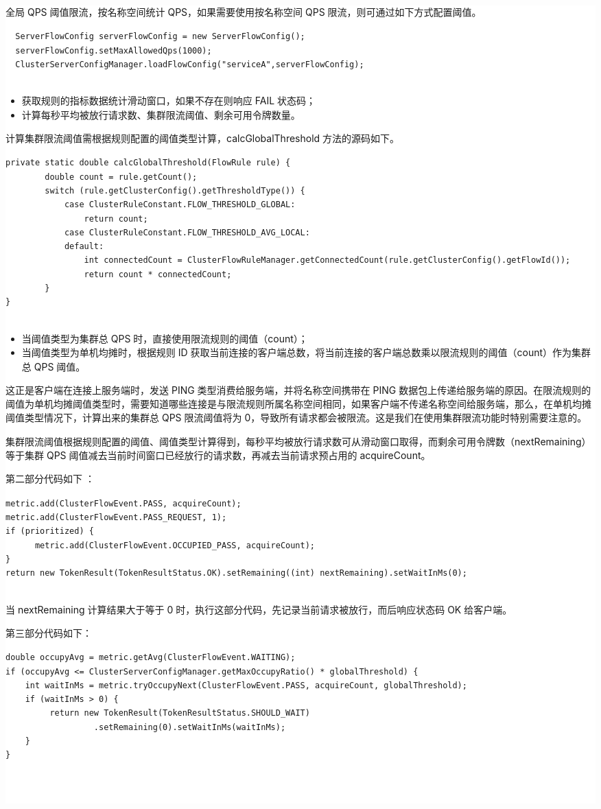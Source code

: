 </code></pre>

<p>全局 QPS 阈值限流，按名称空间统计 QPS，如果需要使用按名称空间 QPS 限流，则可通过如下方式配置阈值。</p>

<pre><code class="language-java">  ServerFlowConfig serverFlowConfig = new ServerFlowConfig();
  serverFlowConfig.setMaxAllowedQps(1000);
  ClusterServerConfigManager.loadFlowConfig(&quot;serviceA&quot;,serverFlowConfig);

</code></pre>

<ul>
<li>获取规则的指标数据统计滑动窗口，如果不存在则响应 FAIL 状态码；</li>
<li>计算每秒平均被放行请求数、集群限流阈值、剩余可用令牌数量。</li>
</ul>

<p>计算集群限流阈值需根据规则配置的阈值类型计算，calcGlobalThreshold 方法的源码如下。</p>

<pre><code class="language-java">private static double calcGlobalThreshold(FlowRule rule) {
        double count = rule.getCount();
        switch (rule.getClusterConfig().getThresholdType()) {
            case ClusterRuleConstant.FLOW_THRESHOLD_GLOBAL:
                return count;
            case ClusterRuleConstant.FLOW_THRESHOLD_AVG_LOCAL:
            default:
                int connectedCount = ClusterFlowRuleManager.getConnectedCount(rule.getClusterConfig().getFlowId());
                return count * connectedCount;
        }
}

</code></pre>

<ul>
<li>当阈值类型为集群总 QPS 时，直接使用限流规则的阈值（count）；</li>
<li>当阈值类型为单机均摊时，根据规则 ID 获取当前连接的客户端总数，将当前连接的客户端总数乘以限流规则的阈值（count）作为集群总 QPS 阈值。</li>
</ul>

<p>这正是客户端在连接上服务端时，发送 PING 类型消费给服务端，并将名称空间携带在 PING 数据包上传递给服务端的原因。在限流规则的阈值为单机均摊阈值类型时，需要知道哪些连接是与限流规则所属名称空间相同，如果客户端不传递名称空间给服务端，那么，在单机均摊阈值类型情况下，计算出来的集群总 QPS 限流阈值将为 0，导致所有请求都会被限流。这是我们在使用集群限流功能时特别需要注意的。</p>

<p>集群限流阈值根据规则配置的阈值、阈值类型计算得到，每秒平均被放行请求数可从滑动窗口取得，而剩余可用令牌数（nextRemaining）等于集群 QPS 阈值减去当前时间窗口已经放行的请求数，再减去当前请求预占用的 acquireCount。</p>

<p>第二部分代码如下 ：</p>

<pre><code class="language-java">metric.add(ClusterFlowEvent.PASS, acquireCount);
metric.add(ClusterFlowEvent.PASS_REQUEST, 1);
if (prioritized) {
      metric.add(ClusterFlowEvent.OCCUPIED_PASS, acquireCount);
}
return new TokenResult(TokenResultStatus.OK).setRemaining((int) nextRemaining).setWaitInMs(0);

</code></pre>

<p>当 nextRemaining 计算结果大于等于 0 时，执行这部分代码，先记录当前请求被放行，而后响应状态码 OK 给客户端。</p>

<p>第三部分代码如下：</p>

<pre><code class="language-java">double occupyAvg = metric.getAvg(ClusterFlowEvent.WAITING);
if (occupyAvg &lt;= ClusterServerConfigManager.getMaxOccupyRatio() * globalThreshold) {
    int waitInMs = metric.tryOccupyNext(ClusterFlowEvent.PASS, acquireCount, globalThreshold);
    if (waitInMs &gt; 0) {
         return new TokenResult(TokenResultStatus.SHOULD_WAIT)
                  .setRemaining(0).setWaitInMs(waitInMs);
    }
}
